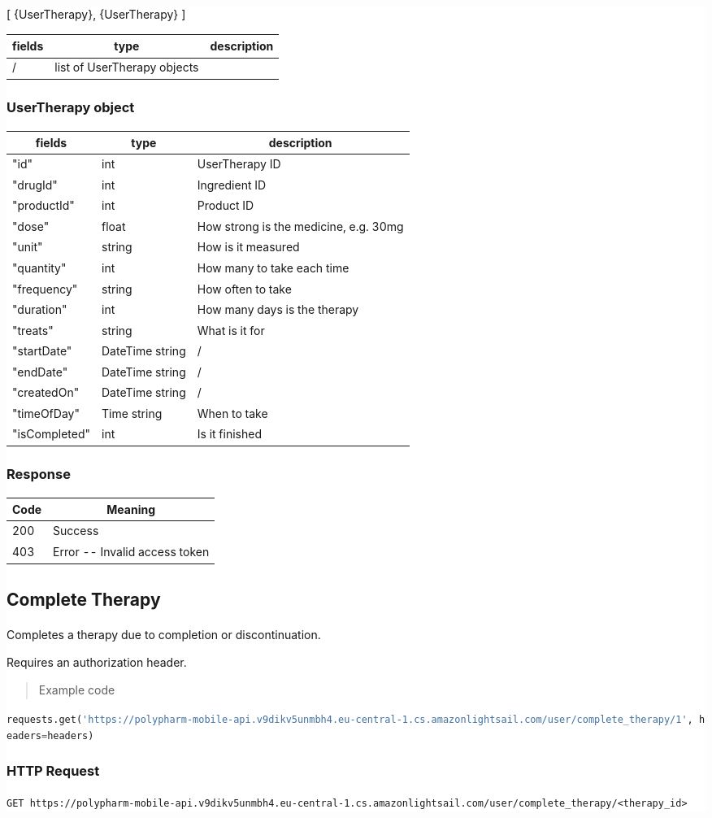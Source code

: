 [
  {UserTherapy},
  {UserTherapy}
]

fields | type                        | description
------ |-----------------------------| -----------
/   | list of UserTherapy objects | 

### UserTherapy object

fields | type            | description
------ |-----------------| -----------
"id" | int             | UserTherapy ID
"drugId" | int             | Ingredient ID
"productId" | int             | Product ID
"dose" | float           | How strong is the medicine, e.g. 30mg
"unit" | string          | How is it measured
"quantity" | int             | How many to take each time
"frequency" | string          | How often to take
"duration" | int             | How many days is the therapy
"treats" | string          | What is it for
"startDate" | DateTime string | /
"endDate" | DateTime string | /
"createdOn" | DateTime string | /
"timeOfDay" | Time string     | When to take
"isCompleted" | int             | Is it finished


### Response
Code | Meaning
---------- | -------
200| Success
403| Error -- Invalid access token


## Complete Therapy
Completes a therapy due to completion or discontinuation.
<aside class="notice">
Requires an authorization header.
</aside>

>Example code

```python
requests.get('https://polypharm-mobile-api.v9dikv5unmbh4.eu-central-1.cs.amazonlightsail.com/user/complete_therapy/1', headers=headers)
```

### HTTP Request

`GET https://polypharm-mobile-api.v9dikv5unmbh4.eu-central-1.cs.amazonlightsail.com/user/complete_therapy/<therapy_id>`
